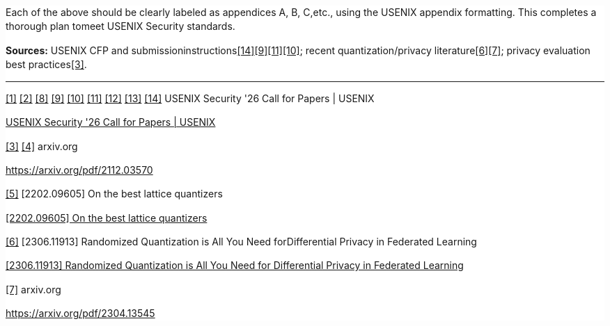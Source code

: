 Each of the above should be clearly labeled as appendices A, B, C,etc., using the USENIX appendix formatting. This completes a thorough plan tomeet USENIX Security standards.

**Sources:** USENIX CFP and submissioninstructions[[14]](https://www.usenix.org/conference/usenixsecurity26/call-for-papers#:~:text=Submitted%20papers%20should%20describe%20original%2C,to%20appear%20in%20the%20program)[[9]](https://www.usenix.org/conference/usenixsecurity26/call-for-papers#:~:text=,profile%20page%20on%20HotCRP%20by)[[11]](https://www.usenix.org/conference/usenixsecurity26/call-for-papers#:~:text=,each%20one%20page%20of%20text)[[10]](https://www.usenix.org/conference/usenixsecurity26/call-for-papers#:~:text=10,Authors%20must%20use%20the); recent quantization/privacy literature[[6]](https://arxiv.org/abs/2306.11913#:~:text=quantization%20to%20reduce%20communication%20complexity,To%20the%20best%20of%20our)[[7]](https://arxiv.org/pdf/2304.13545#:~:text=We%20provided%20new%20insights%20into,REFERENCES); privacy evaluation best practices[[3]](https://arxiv.org/pdf/2112.03570#:~:text=Fig,rates%2C%20including%20high%20error%20rates).

* * *

[[1]](https://www.usenix.org/conference/usenixsecurity26/call-for-papers#:~:text=In%202025%2C%20USENIX%20Security%20introduced,code%20associated%20with%20research%20papers) [[2]](https://www.usenix.org/conference/usenixsecurity26/call-for-papers#:~:text=In%202025%2C%20USENIX%20Security%20introduced,In%202026%2C%20authors) [[8]](https://www.usenix.org/conference/usenixsecurity26/call-for-papers#:~:text=%2A%20Papers%20must%20include%20,Overall%20length) [[9]](https://www.usenix.org/conference/usenixsecurity26/call-for-papers#:~:text=,profile%20page%20on%20HotCRP%20by) [[10]](https://www.usenix.org/conference/usenixsecurity26/call-for-papers#:~:text=10,Authors%20must%20use%20the) [[11]](https://www.usenix.org/conference/usenixsecurity26/call-for-papers#:~:text=,each%20one%20page%20of%20text) [[12]](https://www.usenix.org/conference/usenixsecurity26/call-for-papers#:~:text=At%20submission%20time%2C%20there%20is,contained%20without%20appendices) [[13]](https://www.usenix.org/conference/usenixsecurity26/call-for-papers#:~:text=figures%2C%20are%20intelligible%20when%20printed,in%20grayscale) [[14]](https://www.usenix.org/conference/usenixsecurity26/call-for-papers#:~:text=Submitted%20papers%20should%20describe%20original%2C,to%20appear%20in%20the%20program) USENIX Security '26 Call for Papers | USENIX

[USENIX Security &#039;26 Call for Papers | USENIX](https://www.usenix.org/conference/usenixsecurity26/call-for-papers)

[[3]](https://arxiv.org/pdf/2112.03570#:~:text=Fig,rates%2C%20including%20high%20error%20rates) [[4]](https://arxiv.org/pdf/2112.03570#:~:text=A,b%20%3D%200%2C%20samples%20a) arxiv.org

https://arxiv.org/pdf/2112.03570

[[5]](https://arxiv.org/abs/2202.09605#:~:text=,optimal%20in%20the%20sense%20of) [2202.09605] On the best lattice quantizers

[[2202.09605] On the best lattice quantizers](https://arxiv.org/abs/2202.09605)

[[6]](https://arxiv.org/abs/2306.11913#:~:text=quantization%20to%20reduce%20communication%20complexity,To%20the%20best%20of%20our) [2306.11913] Randomized Quantization is All You Need forDifferential Privacy in Federated Learning

[[2306.11913] Randomized Quantization is All You Need for Differential Privacy in Federated Learning](https://arxiv.org/abs/2306.11913)

[[7]](https://arxiv.org/pdf/2304.13545#:~:text=We%20provided%20new%20insights%20into,REFERENCES) arxiv.org

https://arxiv.org/pdf/2304.13545
